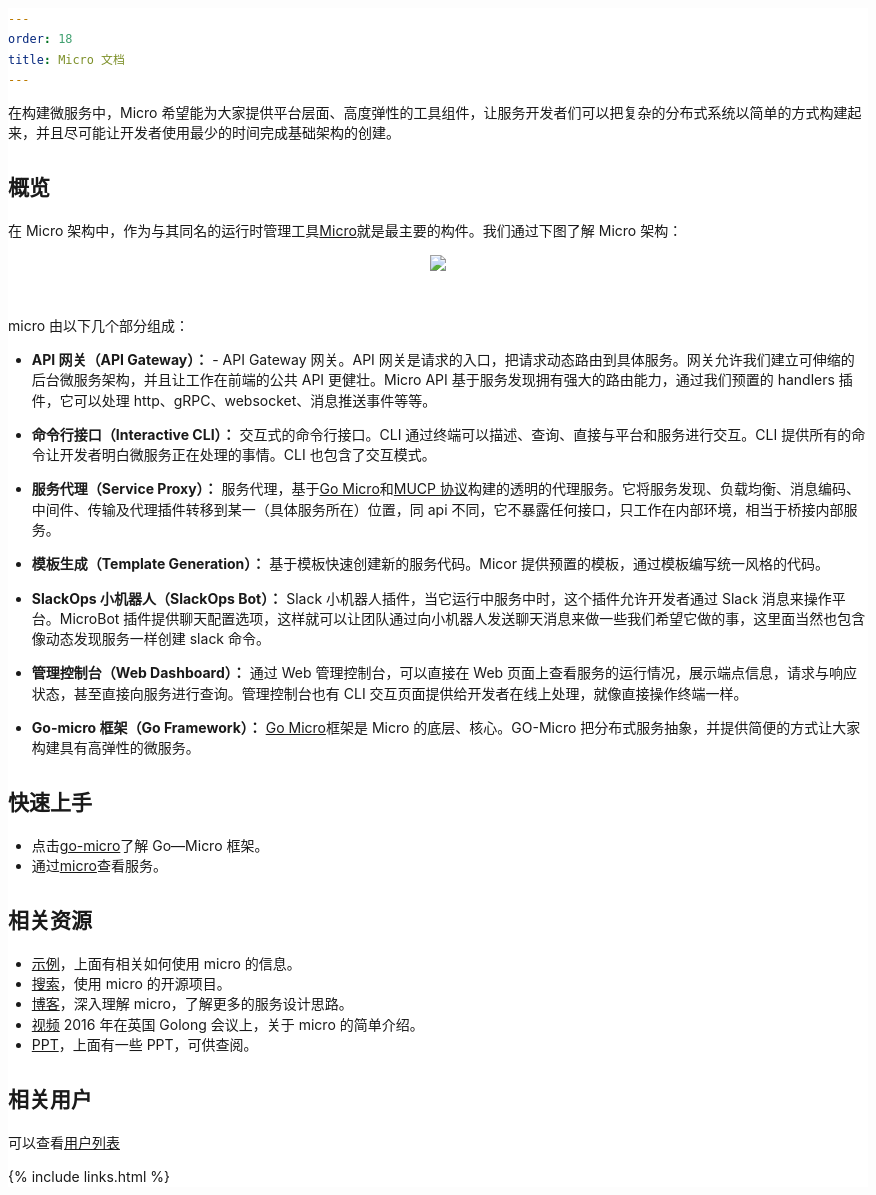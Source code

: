```yaml
---
order: 18
title: Micro 文档
---
```


在构建微服务中，Micro 希望能为大家提供平台层面、高度弹性的工具组件，让服务开发者们可以把复杂的分布式系统以简单的方式构建起来，并且尽可能让开发者使用最少的时间完成基础架构的创建。

## 概览

在 Micro 架构中，作为与其同名的运行时管理工具[Micro](https://github.com/micro/micro)就是最主要的构件。我们通过下图了解 Micro 架构：

<center>
<img src="https://micro.mu/runtime3.svg" style="width: 100%; max-width: 600px; height: auto; margin-bottom: 25px;" />
</center>

micro 由以下几个部分组成：

- **API 网关（API Gateway）：** - API Gateway 网关。API 网关是请求的入口，把请求动态路由到具体服务。网关允许我们建立可伸缩的后台微服务架构，并且让工作在前端的公共 API 更健壮。Micro API 基于服务发现拥有强大的路由能力，通过我们预置的 handlers 插件，它可以处理 http、gRPC、websocket、消息推送事件等等。

- **命令行接口（Interactive CLI）：** 交互式的命令行接口。CLI 通过终端可以描述、查询、直接与平台和服务进行交互。CLI 提供所有的命令让开发者明白微服务正在处理的事情。CLI 也包含了交互模式。

- **服务代理（Service Proxy）：** 服务代理，基于[Go Micro](https://github.com/micro/go-micro)和[MUCP 协议](https://github.com/micro/protocol)构建的透明的代理服务。它将服务发现、负载均衡、消息编码、中间件、传输及代理插件转移到某一（具体服务所在）位置，同 api 不同，它不暴露任何接口，只工作在内部环境，相当于桥接内部服务。

- **模板生成（Template Generation）：** 基于模板快速创建新的服务代码。Micor 提供预置的模板，通过模板编写统一风格的代码。

- **SlackOps 小机器人（SlackOps Bot）：** Slack 小机器人插件，当它运行中服务中时，这个插件允许开发者通过 Slack 消息来操作平台。MicroBot 插件提供聊天配置选项，这样就可以让团队通过向小机器人发送聊天消息来做一些我们希望它做的事，这里面当然也包含像动态发现服务一样创建 slack 命令。

- **管理控制台（Web Dashboard）：** 通过 Web 管理控制台，可以直接在 Web 页面上查看服务的运行情况，展示端点信息，请求与响应状态，甚至直接向服务进行查询。管理控制台也有 CLI 交互页面提供给开发者在线上处理，就像直接操作终端一样。

- **Go-micro 框架（Go Framework）：** [Go Micro](https://github.com/micro/go-micro)框架是 Micro 的底层、核心。GO-Micro 把分布式服务抽象，并提供简便的方式让大家构建具有高弹性的微服务。

## 快速上手

- 点击[go-micro](go-micro.html)了解 Go—Micro 框架。
- 通过[micro](runtime.html)查看服务。

## 相关资源

- [示例](https://github.com/micro/examples)，上面有相关如何使用 micro 的信息。
- [搜索](https://micro.mu/explore/)，使用 micro 的开源项目。
- [博客](https://micro.mu/blog/)，深入理解 micro，了解更多的服务设计思路。
- [视频](https://www.youtube.com/watch?v=xspaDovwk34) 2016 年在英国 Golong 会议上，关于 micro 的简单介绍。
- [PPT](https://speakerdeck.com/asim)，上面有一些 PPT，可供查阅。

## 相关用户

可以查看[用户列表](users.html)

{% include links.html %}
